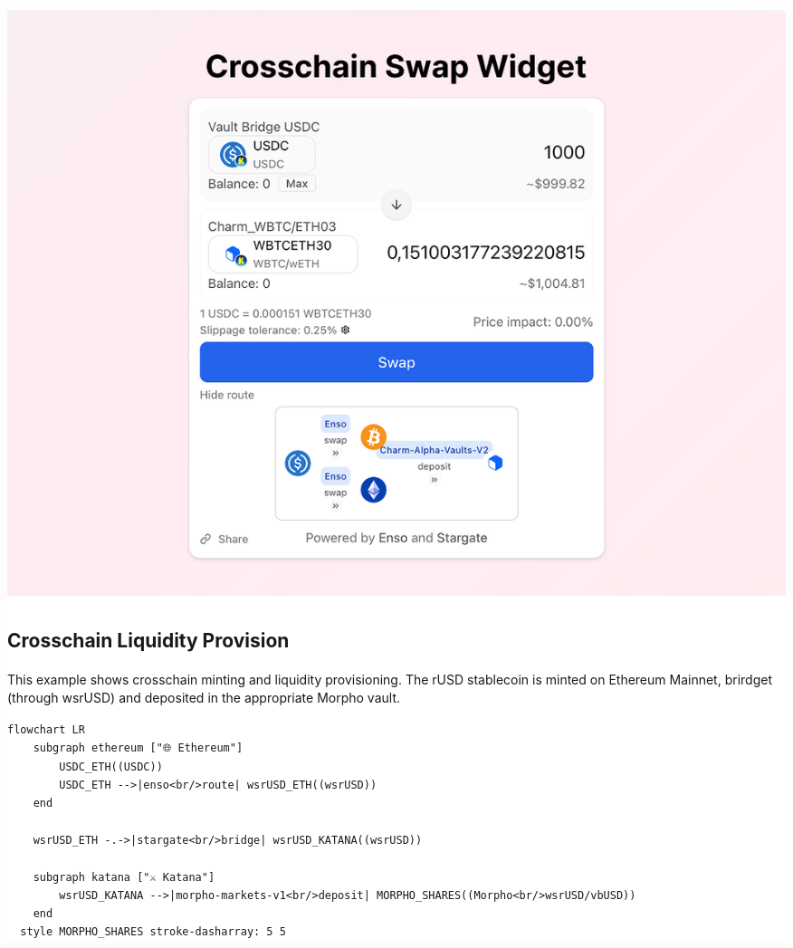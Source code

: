 ![](./enso-crosschain-swap-widget.png)

## Crosschain Liquidity Provision

This example shows crosschain minting and liquidity provisioning. The rUSD stablecoin is minted on Ethereum Mainnet, brirdget (through wsrUSD) and deposited in the appropriate Morpho vault.

```mermaid
flowchart LR
    subgraph ethereum ["🌐 Ethereum"]
        USDC_ETH((USDC))
        USDC_ETH -->|enso<br/>route| wsrUSD_ETH((wsrUSD))
    end
    
    wsrUSD_ETH -.->|stargate<br/>bridge| wsrUSD_KATANA((wsrUSD))
    
    subgraph katana ["⚔️ Katana"]
        wsrUSD_KATANA -->|morpho-markets-v1<br/>deposit| MORPHO_SHARES((Morpho<br/>wsrUSD/vbUSD))
    end
  style MORPHO_SHARES stroke-dasharray: 5 5
```
